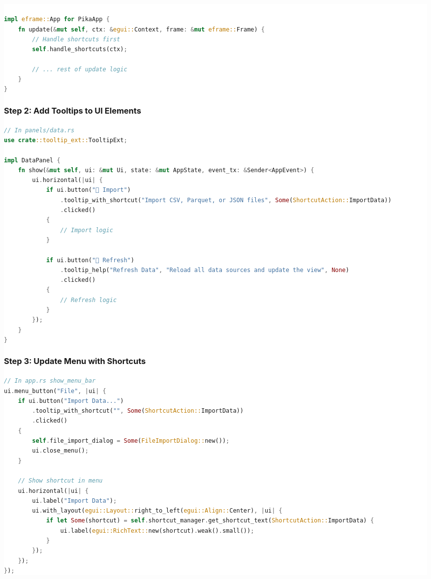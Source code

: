 ```rust

impl eframe::App for PikaApp {
    fn update(&mut self, ctx: &egui::Context, frame: &mut eframe::Frame) {
        // Handle shortcuts first
        self.handle_shortcuts(ctx);
        
        // ... rest of update logic
    }
}
```

### **Step 2: Add Tooltips to UI Elements**

```rust
// In panels/data.rs
use crate::tooltip_ext::TooltipExt;

impl DataPanel {
    fn show(&mut self, ui: &mut Ui, state: &mut AppState, event_tx: &Sender<AppEvent>) {
        ui.horizontal(|ui| {
            if ui.button("📁 Import")
                .tooltip_with_shortcut("Import CSV, Parquet, or JSON files", Some(ShortcutAction::ImportData))
                .clicked() 
            {
                // Import logic
            }
            
            if ui.button("🔄 Refresh")
                .tooltip_help("Refresh Data", "Reload all data sources and update the view", None)
                .clicked() 
            {
                // Refresh logic
            }
        });
    }
}
```

### **Step 3: Update Menu with Shortcuts**

```rust
// In app.rs show_menu_bar
ui.menu_button("File", |ui| {
    if ui.button("Import Data...")
        .tooltip_with_shortcut("", Some(ShortcutAction::ImportData))
        .clicked() 
    {
        self.file_import_dialog = Some(FileImportDialog::new());
        ui.close_menu();
    }
    
    // Show shortcut in menu
    ui.horizontal(|ui| {
        ui.label("Import Data");
        ui.with_layout(egui::Layout::right_to_left(egui::Align::Center), |ui| {
            if let Some(shortcut) = self.shortcut_manager.get_shortcut_text(ShortcutAction::ImportData) {
                ui.label(egui::RichText::new(shortcut).weak().small());
            }
        });
    });
});
```
